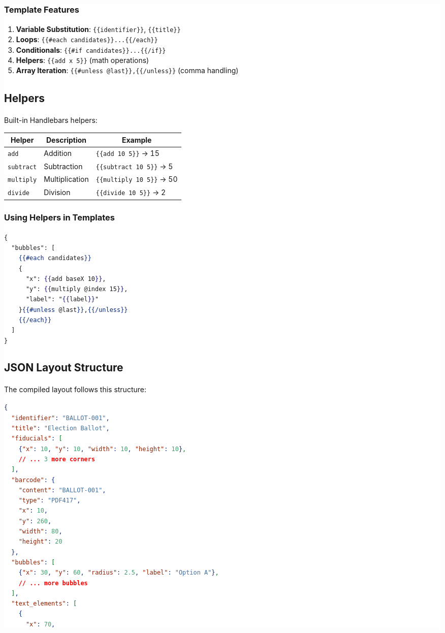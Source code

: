 ### Template Features

1. **Variable Substitution**: `{{identifier}}`, `{{title}}`
2. **Loops**: `{{#each candidates}}...{{/each}}`
3. **Conditionals**: `{{#if candidates}}...{{/if}}`
4. **Helpers**: `{{add x 5}}` (math operations)
5. **Array Iteration**: `{{#unless @last}},{{/unless}}` (comma handling)

## Helpers

Built-in Handlebars helpers:

| Helper | Description | Example |
|--------|-------------|---------|
| `add` | Addition | `{{add 10 5}}` → 15 |
| `subtract` | Subtraction | `{{subtract 10 5}}` → 5 |
| `multiply` | Multiplication | `{{multiply 10 5}}` → 50 |
| `divide` | Division | `{{divide 10 5}}` → 2 |

### Using Helpers in Templates

```handlebars
{
  "bubbles": [
    {{#each candidates}}
    {
      "x": {{add baseX 10}},
      "y": {{multiply @index 15}},
      "label": "{{label}}"
    }{{#unless @last}},{{/unless}}
    {{/each}}
  ]
}
```

## JSON Layout Structure

The compiled layout follows this structure:

```json
{
  "identifier": "BALLOT-001",
  "title": "Election Ballot",
  "fiducials": [
    {"x": 10, "y": 10, "width": 10, "height": 10},
    // ... 3 more corners
  ],
  "barcode": {
    "content": "BALLOT-001",
    "type": "PDF417",
    "x": 10,
    "y": 260,
    "width": 80,
    "height": 20
  },
  "bubbles": [
    {"x": 30, "y": 60, "radius": 2.5, "label": "Option A"},
    // ... more bubbles
  ],
  "text_elements": [
    {
      "x": 70,
```